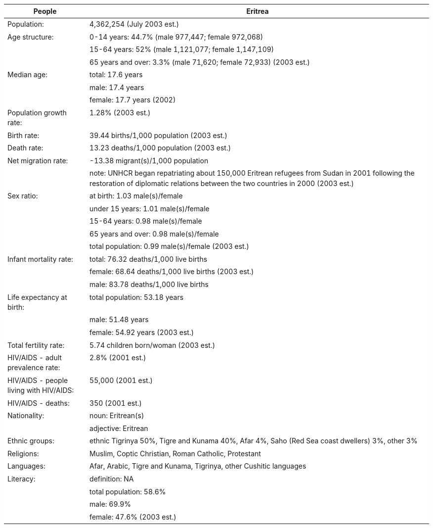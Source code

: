 | People | Eritrea |
| --- | --- |
| Population: | 4,362,254 (July 2003 est.) |
| Age structure: | 0-14 years: 44.7% (male 977,447; female 972,068) |
| | 15-64 years: 52% (male 1,121,077; female 1,147,109) |
| | 65 years and over: 3.3% (male 71,620; female 72,933) (2003 est.) |
| Median age: | total: 17.6 years |
| | male: 17.4 years |
| | female: 17.7 years (2002) |
| Population growth rate: | 1.28% (2003 est.) |
| Birth rate: | 39.44 births/1,000 population (2003 est.) |
| Death rate: | 13.23 deaths/1,000 population (2003 est.) |
| Net migration rate: | -13.38 migrant(s)/1,000 population |
| | note: UNHCR began repatriating about 150,000 Eritrean refugees from Sudan in 2001 following the restoration of diplomatic relations between the two countries in 2000 (2003 est.) |
| Sex ratio: | at birth: 1.03 male(s)/female |
| | under 15 years: 1.01 male(s)/female |
| | 15-64 years: 0.98 male(s)/female |
| | 65 years and over: 0.98 male(s)/female |
| | total population: 0.99 male(s)/female (2003 est.) |
| Infant mortality rate: | total: 76.32 deaths/1,000 live births |
| | female: 68.64 deaths/1,000 live births (2003 est.) |
| | male: 83.78 deaths/1,000 live births |
| Life expectancy at birth: | total population: 53.18 years |
| | male: 51.48 years |
| | female: 54.92 years (2003 est.) |
| Total fertility rate: | 5.74 children born/woman (2003 est.) |
| HIV/AIDS - adult prevalence rate: | 2.8% (2001 est.) |
| HIV/AIDS - people living with HIV/AIDS: | 55,000 (2001 est.) |
| HIV/AIDS - deaths: | 350 (2001 est.) |
| Nationality: | noun: Eritrean(s) |
| | adjective: Eritrean |
| Ethnic groups: | ethnic Tigrinya 50%, Tigre and Kunama 40%, Afar 4%, Saho (Red Sea coast dwellers) 3%, other 3% |
| Religions: | Muslim, Coptic Christian, Roman Catholic, Protestant |
| Languages: | Afar, Arabic, Tigre and Kunama, Tigrinya, other Cushitic languages |
| Literacy: | definition: NA |
| | total population: 58.6% |
| | male: 69.9% |
| | female: 47.6% (2003 est.) |
